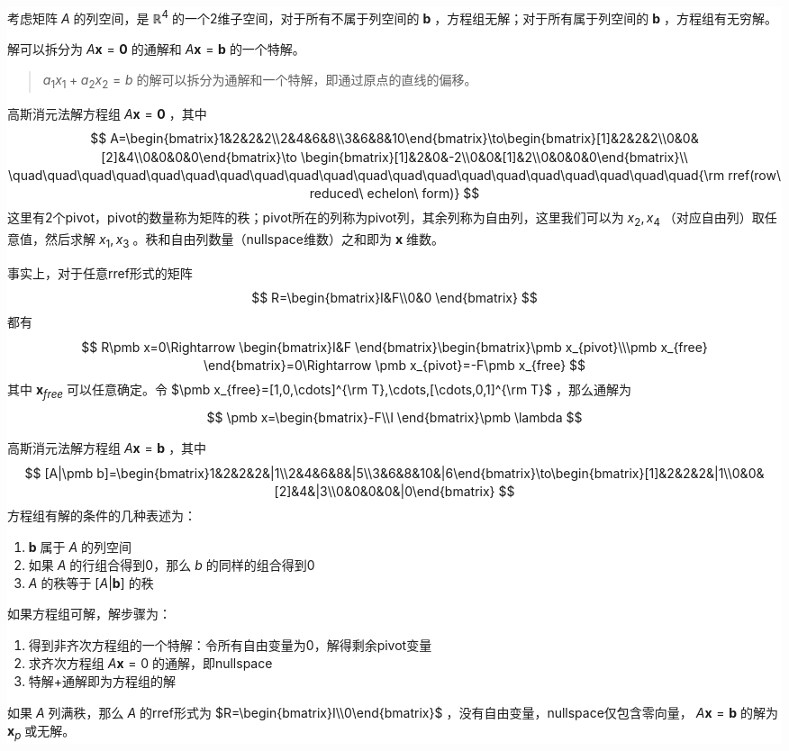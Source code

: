 考虑矩阵 $A$ 的列空间，是 $\mathbb{R}^4$ 的一个2维子空间，对于所有不属于列空间的 $\pmb b$ ，方程组无解；对于所有属于列空间的 $\pmb b$ ，方程组有无穷解。

解可以拆分为 $A\pmb x=\pmb 0$ 的通解和 $A\pmb x=\pmb b$ 的一个特解。

> $a_1x_1+a_2x_2=b$ 的解可以拆分为通解和一个特解，即通过原点的直线的偏移。



高斯消元法解方程组 $A\pmb x=\pmb 0$ ，其中
$$
A=\begin{bmatrix}1&2&2&2\\2&4&6&8\\3&6&8&10\end{bmatrix}\to\begin{bmatrix}[1]&2&2&2\\0&0&[2]&4\\0&0&0&0\end{bmatrix}\to \begin{bmatrix}[1]&2&0&-2\\0&0&[1]&2\\0&0&0&0\end{bmatrix}\\
  \quad\quad\quad\quad\quad\quad\quad\quad\quad\quad\quad\quad\quad\quad\quad\quad\quad\quad\quad\quad{\rm rref(row\ reduced\ echelon\ form)}
$$
这里有2个pivot，pivot的数量称为矩阵的秩；pivot所在的列称为pivot列，其余列称为自由列，这里我们可以为 $x_2,x_4$ （对应自由列）取任意值，然后求解 $x_1,x_3$ 。秩和自由列数量（nullspace维数）之和即为 $\pmb x$ 维数。

事实上，对于任意rref形式的矩阵
$$
R=\begin{bmatrix}I&F\\0&0
\end{bmatrix}
$$
都有
$$
R\pmb x=0\Rightarrow \begin{bmatrix}I&F
\end{bmatrix}\begin{bmatrix}\pmb x_{pivot}\\\pmb x_{free}
\end{bmatrix}=0\Rightarrow \pmb x_{pivot}=-F\pmb x_{free}
$$
其中 $\pmb x_{free}$ 可以任意确定。令 $\pmb x_{free}=[1,0,\cdots]^{\rm T},\cdots,[\cdots,0,1]^{\rm T}$ ，那么通解为
$$
\pmb x=\begin{bmatrix}-F\\I
\end{bmatrix}\pmb \lambda
$$


高斯消元法解方程组 $A\pmb x=\pmb b$ ，其中
$$
[A|\pmb b]=\begin{bmatrix}1&2&2&2&|1\\2&4&6&8&|5\\3&6&8&10&|6\end{bmatrix}\to\begin{bmatrix}[1]&2&2&2&|1\\0&0&[2]&4&|3\\0&0&0&0&|0\end{bmatrix}
$$
方程组有解的条件的几种表述为：

1. $\pmb b$ 属于 $A$ 的列空间
2. 如果 $A$ 的行组合得到0，那么 $b$ 的同样的组合得到0
3. $A$ 的秩等于 $[A|\pmb b]$ 的秩

如果方程组可解，解步骤为：

1. 得到非齐次方程组的一个特解：令所有自由变量为0，解得剩余pivot变量
2. 求齐次方程组 $A\pmb x=0$ 的通解，即nullspace
3. 特解+通解即为方程组的解



如果 $A$ 列满秩，那么 $A$ 的rref形式为 $R=\begin{bmatrix}I\\0\end{bmatrix}$ ，没有自由变量，nullspace仅包含零向量， $A\pmb x=\pmb b$ 的解为 $\pmb x_p$ 或无解。
